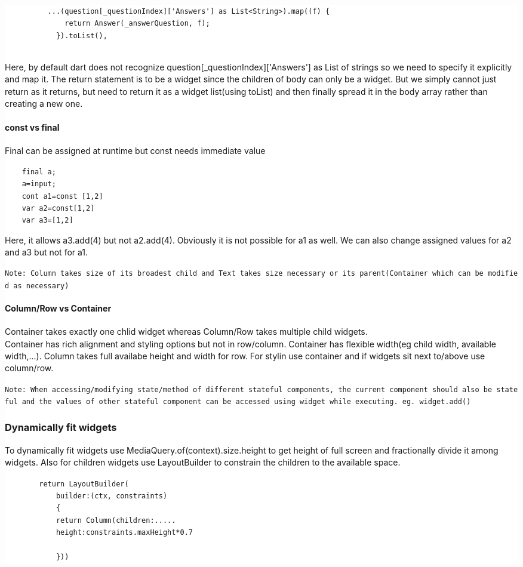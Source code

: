 ```
          ...(question[_questionIndex]['Answers'] as List<String>).map((f) {
              return Answer(_answerQuestion, f);
            }).toList(),
    
```
Here, by default dart does not recognize question[_questionIndex]['Answers'] as List of strings so we need to specify it explicitly and map it. The return statement is to be a widget since the children of body can only be a widget. But we simply cannot just return as it returns, but need to return it as a widget list(using toList) and then finally spread it in the body array rather than creating a new one.

#### const vs final
Final can be assigned at runtime but const needs immediate value

```
 	final a; 	
	a=input;
 	cont a1=const [1,2]
 	var a2=const[1,2]
 	var a3=[1,2]
```
Here, it allows a3.add(4) but not a2.add(4). Obviously it is not possible for a1 as well. We can also change assigned values for a2 and a3 but not for a1. 

```
Note: Column takes size of its broadest child and Text takes size necessary or its parent(Container which can be modified as necessary)
```

#### Column/Row vs Container
Container takes exactly one chlid widget whereas Column/Row takes multiple child widgets.  
Container has rich alignment and styling options but not in row/column.
Container has flexible width(eg child width, available width,...). Column takes full availabe height and width for row.
For stylin use container and if widgets sit next to/above use column/row.

```
Note: When accessing/modifying state/method of different stateful components, the current component should also be stateful and the values of other stateful component can be accessed using widget while executing. eg. widget.add()
```

### Dynamically fit widgets
To dynamically fit widgets use MediaQuery.of(context).size.height to get height of full screen and fractionally divide it among widgets. Also for children widgets use LayoutBuilder to constrain the children to the available space.
```
		return LayoutBuilder(
			builder:(ctx, constraints)
			{
			return Column(children:.....
			height:constraints.maxHeight*0.7
			
			})) 
```
